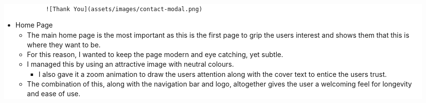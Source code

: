                 ![Thank You](assets/images/contact-modal.png)

* Home Page
    * The main home page is the most important as this is the first page to grip the users interest and shows them that this is where they want to be.
    * For this reason, I wanted to keep the page modern and eye catching, yet subtle.
    * I managed this by using an attractive image with neutral colours.
        * I also gave it a zoom animation to draw the users attention along with the cover text to entice the users trust.
    * The combination of this, along with the navigation bar and logo, altogether gives the user a welcoming feel for longevity and ease of use.
